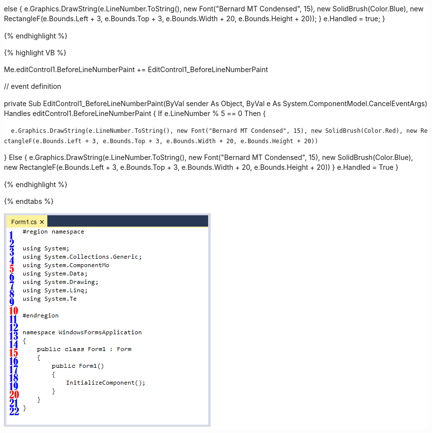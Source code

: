    else
   {
       e.Graphics.DrawString(e.LineNumber.ToString(), new Font("Bernard MT Condensed", 15), new SolidBrush(Color.Blue), new RectangleF(e.Bounds.Left + 3, e.Bounds.Top + 3, e.Bounds.Width + 20, e.Bounds.Height + 20));
   }
       e.Handled = true;
 } 

{% endhighlight %}


{% highlight VB %}

Me.editControl1.BeforeLineNumberPaint += EditControl1_BeforeLineNumberPaint

// event definition

private Sub EditControl1_BeforeLineNumberPaint(ByVal sender As Object, ByVal e As System.ComponentModel.CancelEventArgs) Handles editControl1.BeforeLineNumberPaint
{
   If e.LineNumber % 5 == 0 Then
   {

      e.Graphics.DrawString(e.LineNumber.ToString(), new Font("Bernard MT Condensed", 15), new SolidBrush(Color.Red), new RectangleF(e.Bounds.Left + 3, e.Bounds.Top + 3, e.Bounds.Width + 20, e.Bounds.Height + 20))
   }
   Else
   {
       e.Graphics.DrawString(e.LineNumber.ToString(), new Font("Bernard MT Condensed", 15), new SolidBrush(Color.Blue), new RectangleF(e.Bounds.Left + 3, e.Bounds.Top + 3, e.Bounds.Width + 20, e.Bounds.Height + 20))
   }
       e.Handled = True
 } 

{% endhighlight %}

{% endtabs %}

![Customize line number appearance in syntax editor](Text-Visualization_images/Text-Visualization_img14.png)

